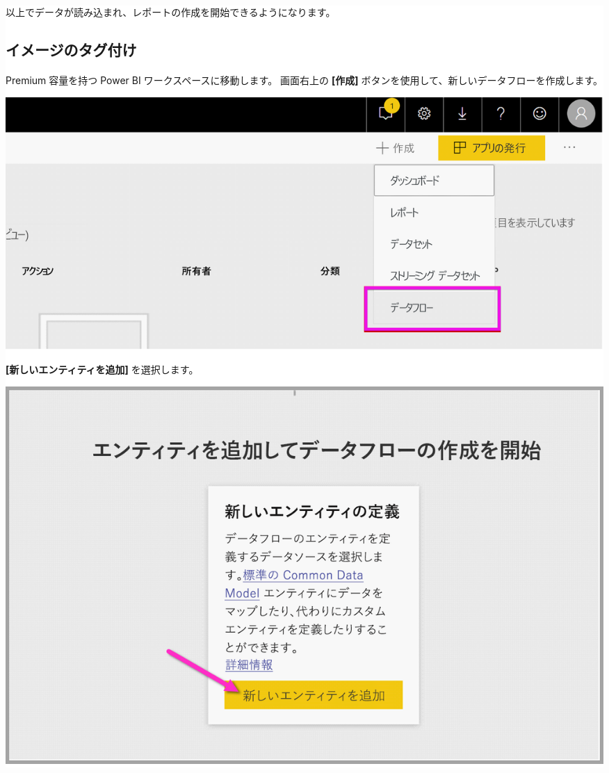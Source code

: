 以上でデータが読み込まれ、レポートの作成を開始できるようになります。

## <a name="image-tagging"></a>イメージのタグ付け

Premium 容量を持つ Power BI ワークスペースに移動します。 画面右上の **[作成]** ボタンを使用して、新しいデータフローを作成します。

![データフローの作成](media/service-tutorial-using-cognitive-services/tutorial-using-cognitive-services_12.png)

**[新しいエンティティを追加]** を選択します。

![データフローの作成](media/service-tutorial-using-cognitive-services/tutorial-using-cognitive-services_13.png)
